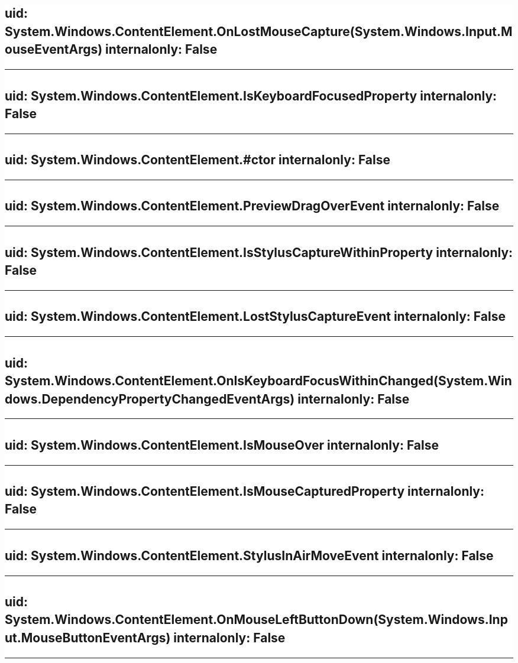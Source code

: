 uid: System.Windows.ContentElement.OnLostMouseCapture(System.Windows.Input.MouseEventArgs)
internalonly: False
---

---
uid: System.Windows.ContentElement.IsKeyboardFocusedProperty
internalonly: False
---

---
uid: System.Windows.ContentElement.#ctor
internalonly: False
---

---
uid: System.Windows.ContentElement.PreviewDragOverEvent
internalonly: False
---

---
uid: System.Windows.ContentElement.IsStylusCaptureWithinProperty
internalonly: False
---

---
uid: System.Windows.ContentElement.LostStylusCaptureEvent
internalonly: False
---

---
uid: System.Windows.ContentElement.OnIsKeyboardFocusWithinChanged(System.Windows.DependencyPropertyChangedEventArgs)
internalonly: False
---

---
uid: System.Windows.ContentElement.IsMouseOver
internalonly: False
---

---
uid: System.Windows.ContentElement.IsMouseCapturedProperty
internalonly: False
---

---
uid: System.Windows.ContentElement.StylusInAirMoveEvent
internalonly: False
---

---
uid: System.Windows.ContentElement.OnMouseLeftButtonDown(System.Windows.Input.MouseButtonEventArgs)
internalonly: False
---

---
